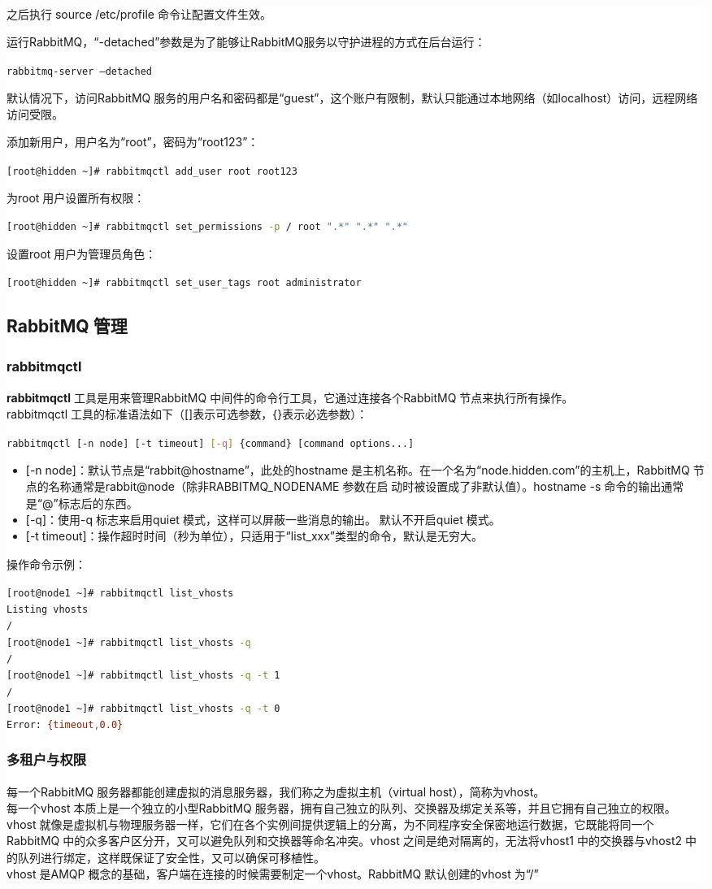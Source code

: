 之后执行 source /etc/profile 命令让配置文件生效。

运行RabbitMQ，“-detached”参数是为了能够让RabbitMQ服务以守护进程的方式在后台运行：

```bash
rabbitmq-server –detached
```

默认情况下，访问RabbitMQ 服务的用户名和密码都是“guest”，这个账户有限制，默认只能通过本地网络（如localhost）访问，远程网络访问受限。

添加新用户，用户名为“root”，密码为“root123”：

```bash
[root@hidden ~]# rabbitmqctl add_user root root123
```

为root 用户设置所有权限：

```bash
[root@hidden ~]# rabbitmqctl set_permissions -p / root ".*" ".*" ".*"
```

设置root 用户为管理员角色：

```bash
[root@hidden ~]# rabbitmqctl set_user_tags root administrator
```


## RabbitMQ 管理
### rabbitmqctl
**rabbitmqctl** 工具是用来管理RabbitMQ 中间件的命令行工具，它通过连接各个RabbitMQ 节点来执行所有操作。  
rabbitmqctl 工具的标准语法如下（[]表示可选参数，{}表示必选参数）：

```bash
rabbitmqctl [-n node] [-t timeout] [-q] {command} [command options...]
```

- [-n node]：默认节点是“rabbit@hostname”，此处的hostname 是主机名称。在一个名为“node.hidden.com”的主机上，RabbitMQ 节点的名称通常是rabbit@node（除非RABBITMQ_NODENAME 参数在启
动时被设置成了非默认值）。hostname -s 命令的输出通常是“@”标志后的东西。
- [-q]：使用-q 标志来启用quiet 模式，这样可以屏蔽一些消息的输出。 默认不开启quiet 模式。
- [-t timeout]：操作超时时间（秒为单位），只适用于“list_xxx”类型的命令，默认是无穷大。

操作命令示例：

```bash
[root@node1 ~]# rabbitmqctl list_vhosts
Listing vhosts
/
[root@node1 ~]# rabbitmqctl list_vhosts -q
/
[root@node1 ~]# rabbitmqctl list_vhosts -q -t 1
/
[root@node1 ~]# rabbitmqctl list_vhosts -q -t 0
Error: {timeout,0.0}
```

### 多租户与权限
每一个RabbitMQ 服务器都能创建虚拟的消息服务器，我们称之为虚拟主机（virtual host），简称为vhost。  
每一个vhost 本质上是一个独立的小型RabbitMQ 服务器，拥有自己独立的队列、交换器及绑定关系等，并且它拥有自己独立的权限。vhost 就像是虚拟机与物理服务器一样，它们在各个实例间提供逻辑上的分离，为不同程序安全保密地运行数据，它既能将同一个RabbitMQ 中的众多客户区分开，又可以避免队列和交换器等命名冲突。vhost 之间是绝对隔离的，无法将vhost1 中的交换器与vhost2 中的队列进行绑定，这样既保证了安全性，又可以确保可移植性。  
vhost 是AMQP 概念的基础，客户端在连接的时候需要制定一个vhost。RabbitMQ 默认创建的vhost 为“/”  

